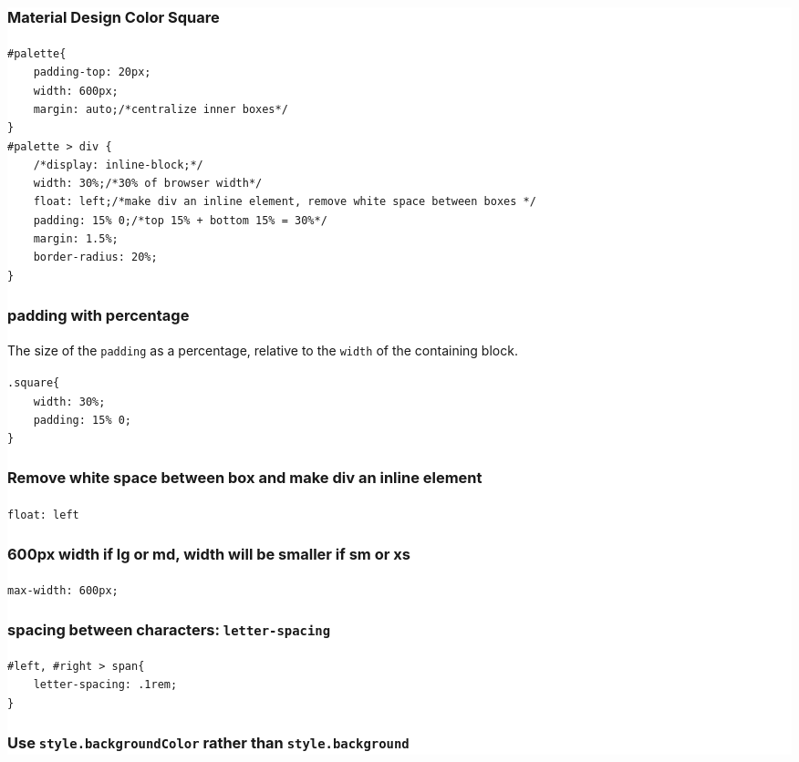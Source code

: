 
### Material Design Color Square

```
#palette{
    padding-top: 20px;
    width: 600px;
    margin: auto;/*centralize inner boxes*/
}
#palette > div {
    /*display: inline-block;*/
    width: 30%;/*30% of browser width*/
    float: left;/*make div an inline element, remove white space between boxes */
    padding: 15% 0;/*top 15% + bottom 15% = 30%*/
    margin: 1.5%;
    border-radius: 20%;
}
```


### padding with percentage

The size of the `padding` as a percentage, relative to the `width` of the containing block.

```
.square{
    width: 30%;
    padding: 15% 0;    
}
```

### Remove white space between box and make div an inline element

```
float: left
```

### 600px width if lg or md, width will be smaller if sm or xs

```
max-width: 600px;
```

### spacing between characters: `letter-spacing`

```
#left, #right > span{
    letter-spacing: .1rem;
}
```

### Use `style.backgroundColor` rather than `style.background`
